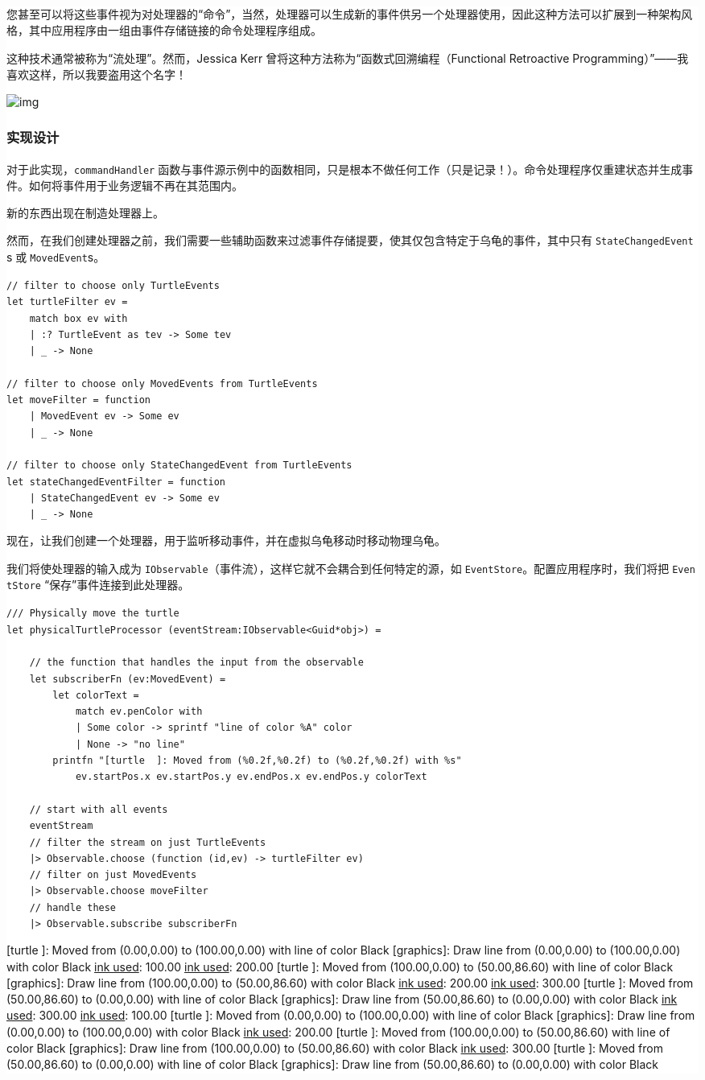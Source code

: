 您甚至可以将这些事件视为对处理器的“命令”，当然，处理器可以生成新的事件供另一个处理器使用，因此这种方法可以扩展到一种架构风格，其中应用程序由一组由事件存储链接的命令处理程序组成。

这种技术通常被称为“流处理”。然而，Jessica Kerr 曾将这种方法称为“函数式回溯编程（Functional Retroactive Programming）”——我喜欢这样，所以我要盗用这个名字！

![img](https://fsharpforfunandprofit.com/posts/13-ways-of-looking-at-a-turtle-2/turtle-stream-processor.png)

### 实现设计

对于此实现，`commandHandler` 函数与事件源示例中的函数相同，只是根本不做任何工作（只是记录！）。命令处理程序仅重建状态并生成事件。如何将事件用于业务逻辑不再在其范围内。

新的东西出现在制造处理器上。

然而，在我们创建处理器之前，我们需要一些辅助函数来过滤事件存储提要，使其仅包含特定于乌龟的事件，其中只有 `StateChangedEvent`s 或 `MovedEvent`s。

```F#
// filter to choose only TurtleEvents
let turtleFilter ev =
    match box ev with
    | :? TurtleEvent as tev -> Some tev
    | _ -> None

// filter to choose only MovedEvents from TurtleEvents
let moveFilter = function
    | MovedEvent ev -> Some ev
    | _ -> None

// filter to choose only StateChangedEvent from TurtleEvents
let stateChangedEventFilter = function
    | StateChangedEvent ev -> Some ev
    | _ -> None
```

现在，让我们创建一个处理器，用于监听移动事件，并在虚拟乌龟移动时移动物理乌龟。

我们将使处理器的输入成为 `IObservable`（事件流），这样它就不会耦合到任何特定的源，如 `EventStore`。配置应用程序时，我们将把 `EventStore` “保存”事件连接到此处理器。

```F#
/// Physically move the turtle
let physicalTurtleProcessor (eventStream:IObservable<Guid*obj>) =

    // the function that handles the input from the observable
    let subscriberFn (ev:MovedEvent) =
        let colorText =
            match ev.penColor with
            | Some color -> sprintf "line of color %A" color
            | None -> "no line"
        printfn "[turtle  ]: Moved from (%0.2f,%0.2f) to (%0.2f,%0.2f) with %s"
            ev.startPos.x ev.startPos.y ev.endPos.x ev.endPos.y colorText

    // start with all events
    eventStream
    // filter the stream on just TurtleEvents
    |> Observable.choose (function (id,ev) -> turtleFilter ev)
    // filter on just MovedEvents
    |> Observable.choose moveFilter
    // handle these
    |> Observable.subscribe subscriberFn
```


[ink used]: 100.00
[turtle  ]: Moved from (0.00,0.00) to (100.00,0.00) with line of color Black
[graphics]: Draw line from (0.00,0.00) to (100.00,0.00) with color Black
[ink used]: 100.00
[ink used]: 200.00
[turtle  ]: Moved from (100.00,0.00) to (50.00,86.60) with line of color Black
[graphics]: Draw line from (100.00,0.00) to (50.00,86.60) with color Black
[ink used]: 200.00
[ink used]: 300.00
[turtle  ]: Moved from (50.00,86.60) to (0.00,0.00) with line of color Black
[graphics]: Draw line from (50.00,86.60) to (0.00,0.00) with color Black
[ink used]: 300.00
[ink used]: 100.00
[turtle  ]: Moved from (0.00,0.00) to (100.00,0.00) with line of color Black
[graphics]: Draw line from (0.00,0.00) to (100.00,0.00) with color Black
[ink used]: 200.00
[turtle  ]: Moved from (100.00,0.00) to (50.00,86.60) with line of color Black
[graphics]: Draw line from (100.00,0.00) to (50.00,86.60) with color Black
[ink used]: 300.00
[turtle  ]: Moved from (50.00,86.60) to (0.00,0.00) with line of color Black
[graphics]: Draw line from (50.00,86.60) to (0.00,0.00) with color Black